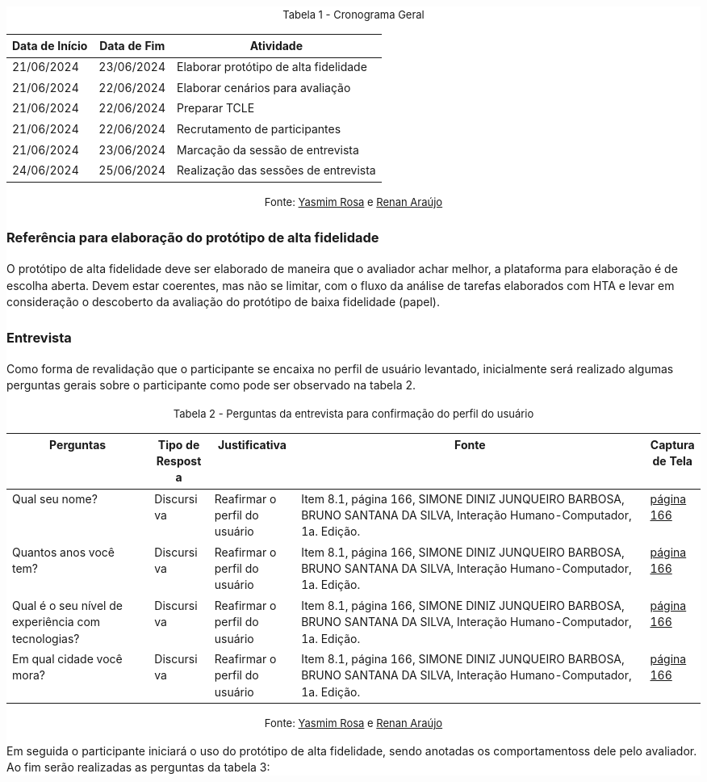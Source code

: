 <font size="2"><p style="text-align: center">Tabela 1 - Cronograma Geral </p></font>

<center>

| Data de Início | Data de Fim | Atividade                             |
| -------------- | ----------- | ------------------------------------- |
| 21/06/2024     | 23/06/2024  | Elaborar protótipo de alta fidelidade |
| 21/06/2024     | 22/06/2024  | Elaborar cenários para avaliação      |
| 21/06/2024     | 22/06/2024  | Preparar TCLE                         |
| 21/06/2024     | 22/06/2024  | Recrutamento de participantes         |
| 21/06/2024     | 23/06/2024  | Marcação da sessão de entrevista      |
| 24/06/2024     | 25/06/2024  | Realização das sessões de entrevista  |

</center>

<font size="2"><p style="text-align: center">Fonte: [Yasmim Rosa](https://github.com/yaskisoba) e [Renan Araújo](https://github.com/renantfm4)</p></font>

### Referência para elaboração do protótipo de alta fidelidade

O protótipo de alta fidelidade deve ser elaborado de maneira que o avaliador achar melhor, a plataforma para elaboração é de escolha aberta. Devem estar coerentes, mas não se limitar, com o fluxo da análise de tarefas elaborados com HTA e levar em consideração o descoberto da avaliação do protótipo de baixa fidelidade (papel).

### Entrevista

Como forma de revalidação que o participante se encaixa no perfil de usuário levantado, inicialmente será realizado algumas perguntas gerais sobre o participante como pode ser observado na tabela 2.

<font size="2"><p style="text-align: center">Tabela 2 - Perguntas da entrevista para confirmação do perfil do usuário </p></font>

<center>

| Perguntas                                          | Tipo de Resposta | Justificativa | Fonte | Captura de Tela |
| -------------------------------------------------- | --------- | -------------------- | ----- | ---------------- |
| Qual seu nome?                                     | Discursiva    | Reafirmar o perfil do usuário | Item 8.1, página 166, SIMONE DINIZ JUNQUEIRO BARBOSA, BRUNO SANTANA DA SILVA, Interação Humano-Computador, 1a. Edição. | [página 166](../../design_avaliacao/nivel_1/analise_tarefas/fontes/image_2.png) |
| Quantos anos você tem?                             | Discursiva    | Reafirmar o perfil do usuário | Item 8.1, página 166, SIMONE DINIZ JUNQUEIRO BARBOSA, BRUNO SANTANA DA SILVA, Interação Humano-Computador, 1a. Edição. | [página 166](../../design_avaliacao/nivel_1/analise_tarefas/fontes/image_2.png) |
| Qual é o seu nível de experiência com tecnologias? | Discursiva    | Reafirmar o perfil do usuário | Item 8.1, página 166, SIMONE DINIZ JUNQUEIRO BARBOSA, BRUNO SANTANA DA SILVA, Interação Humano-Computador, 1a. Edição. | [página 166](../../design_avaliacao/nivel_1/analise_tarefas/fontes/image_2.png) |
| Em qual cidade você mora?                          | Discursiva    | Reafirmar o perfil do usuário | Item 8.1, página 166, SIMONE DINIZ JUNQUEIRO BARBOSA, BRUNO SANTANA DA SILVA, Interação Humano-Computador, 1a. Edição. | [página 166](../../design_avaliacao/nivel_1/analise_tarefas/fontes/image_2.png) |

</center>

<font size="2"><p style="text-align: center">Fonte: [Yasmim Rosa](https://github.com/yaskisoba) e [Renan Araújo](https://github.com/renantfm4)</p></font>

Em seguida o participante iniciará o uso do protótipo de alta fidelidade, sendo anotadas os comportamentoss dele pelo avaliador. Ao fim serão realizadas as perguntas da tabela 3:
